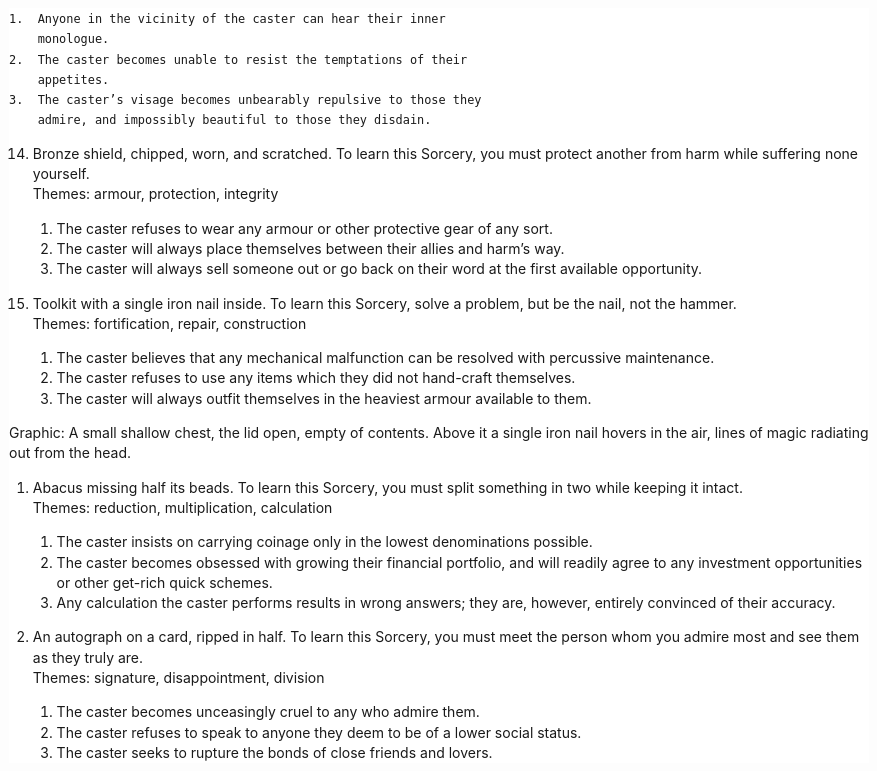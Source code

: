     1.  Anyone in the vicinity of the caster can hear their inner
        monologue.
    2.  The caster becomes unable to resist the temptations of their
        appetites.
    3.  The caster’s visage becomes unbearably repulsive to those they
        admire, and impossibly beautiful to those they disdain.

14. Bronze shield, chipped, worn, and scratched. To learn this Sorcery,
    you must protect another from harm while suffering none yourself.  
    Themes: armour, protection, integrity

    1.  The caster refuses to wear any armour or other protective gear
        of any sort.
    2.  The caster will always place themselves between their allies and
        harm’s way.
    3.  The caster will always sell someone out or go back on their word
        at the first available opportunity.

15. Toolkit with a single iron nail inside. To learn this Sorcery, solve
    a problem, but be the nail, not the hammer.  
    Themes: fortification, repair, construction

    1.  The caster believes that any mechanical malfunction can be
        resolved with percussive maintenance.
    2.  The caster refuses to use any items which they did not
        hand-craft themselves.
    3.  The caster will always outfit themselves in the heaviest armour
        available to them.

Graphic: A small shallow chest, the lid open, empty of contents. Above
it a single iron nail hovers in the air, lines of magic radiating out
from the head.

1.  Abacus missing half its beads. To learn this Sorcery, you must split
    something in two while keeping it intact.  
    Themes: reduction, multiplication, calculation

    1.  The caster insists on carrying coinage only in the lowest
        denominations possible.
    2.  The caster becomes obsessed with growing their financial
        portfolio, and will readily agree to any investment
        opportunities or other get-rich quick schemes.
    3.  Any calculation the caster performs results in wrong answers;
        they are, however, entirely convinced of their accuracy.

2.  An autograph on a card, ripped in half. To learn this Sorcery, you
    must meet the person whom you admire most and see them as they truly
    are.  
    Themes: signature, disappointment, division

    1.  The caster becomes unceasingly cruel to any who admire them.
    2.  The caster refuses to speak to anyone they deem to be of a lower
        social status.
    3.  The caster seeks to rupture the bonds of close friends and
        lovers.
